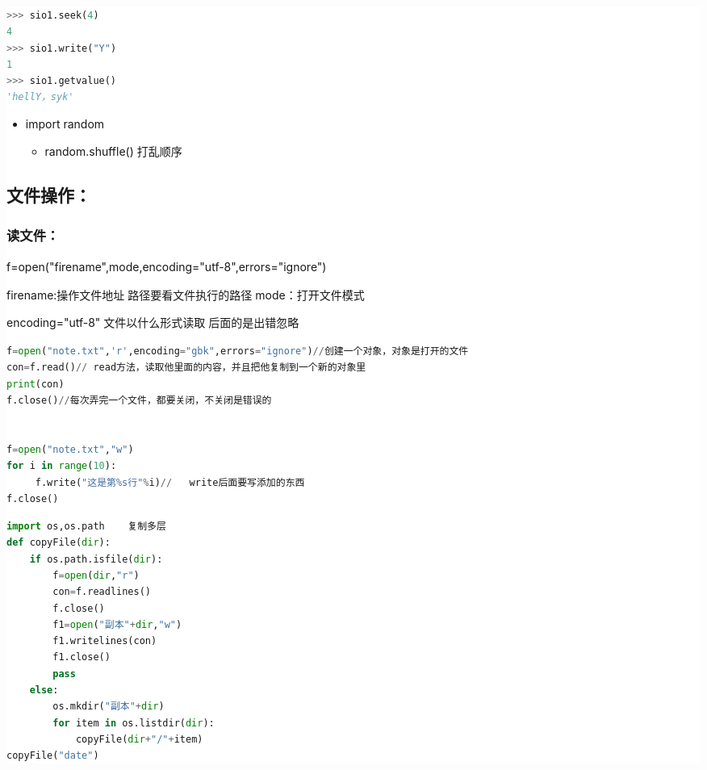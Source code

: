   ```py
  >>> sio1.seek(4)
  4
  >>> sio1.write("Y")
  1
  >>> sio1.getvalue()
  'hellY，syk'
  ```

- import random 

  - random.shuffle()   打乱顺序

## 文件操作：

### 读文件：

f=open("firename",mode,encoding="utf-8",errors="ignore")

firename:操作文件地址     路径要看文件执行的路径   mode：打开文件模式

encoding="utf-8"    文件以什么形式读取     后面的是出错忽略

```py
f=open("note.txt",'r',encoding="gbk",errors="ignore")//创建一个对象，对象是打开的文件
con=f.read()// read方法，读取他里面的内容，并且把他复制到一个新的对象里
print(con)
f.close()//每次弄完一个文件，都要关闭，不关闭是错误的


f=open("note.txt","w")
for i in range(10): 
     f.write("这是第%s行"%i)//   write后面要写添加的东西
f.close()
```

```py
import os,os.path    复制多层
def copyFile(dir):
    if os.path.isfile(dir):
        f=open(dir,"r")
        con=f.readlines()
        f.close()
        f1=open("副本"+dir,"w")
        f1.writelines(con)
        f1.close()
        pass
    else:
        os.mkdir("副本"+dir)
        for item in os.listdir(dir):
            copyFile(dir+"/"+item)
copyFile("date")
```

